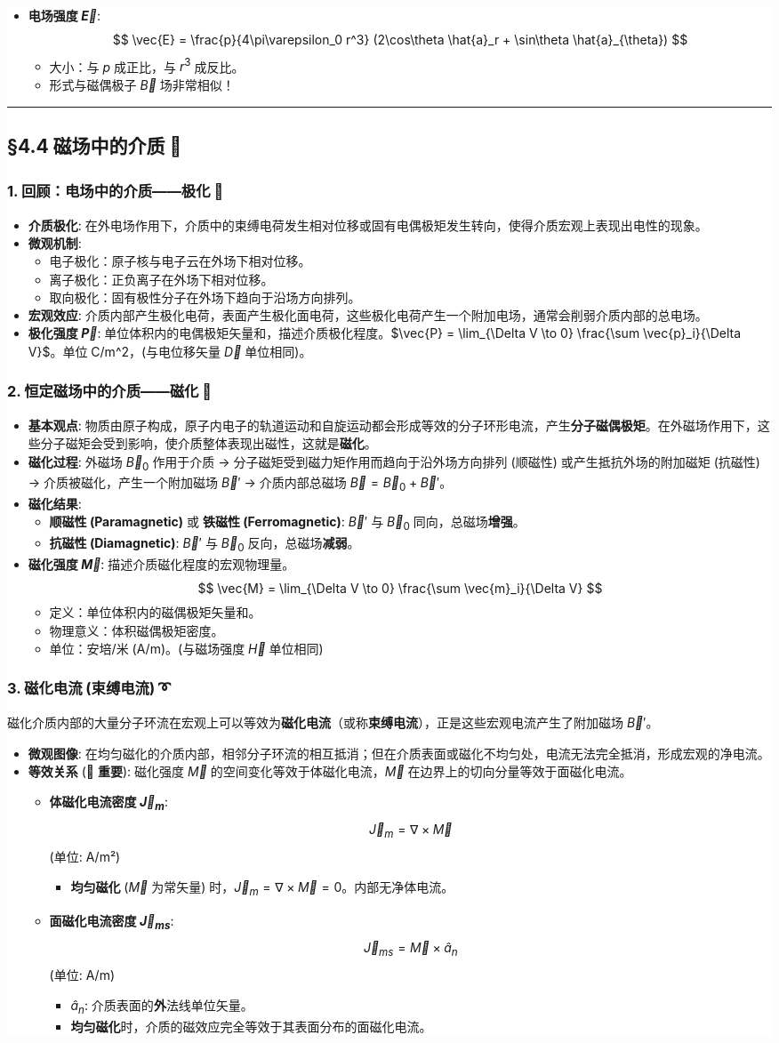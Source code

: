 *   **电场强度 $\vec{E}$**:
    $$ \vec{E} = \frac{p}{4\pi\varepsilon_0 r^3} (2\cos\theta \hat{a}_r + \sin\theta \hat{a}_{\theta}) $$
    *   大小：与 $p$ 成正比，与 $r^3$ 成反比。
    *   形式与磁偶极子 $\vec{B}$ 场非常相似！

---

## §4.4 磁场中的介质 🧱

### 1. 回顾：电场中的介质——极化 🧠

*   **介质极化**: 在外电场作用下，介质中的束缚电荷发生相对位移或固有电偶极矩发生转向，使得介质宏观上表现出电性的现象。
*   **微观机制**:
    *   电子极化：原子核与电子云在外场下相对位移。
    *   离子极化：正负离子在外场下相对位移。
    *   取向极化：固有极性分子在外场下趋向于沿场方向排列。
*   **宏观效应**: 介质内部产生极化电荷，表面产生极化面电荷，这些极化电荷产生一个附加电场，通常会削弱介质内部的总电场。
*   **极化强度 $\vec{P}$**: 单位体积内的电偶极矩矢量和，描述介质极化程度。$\vec{P} = \lim_{\Delta V \to 0} \frac{\sum \vec{p}_i}{\Delta V}$。单位 C/m^2，(与电位移矢量 $\vec{D}$ 单位相同)。

### 2. 恒定磁场中的介质——磁化 🧲

*   **基本观点**: 物质由原子构成，原子内电子的轨道运动和自旋运动都会形成等效的分子环形电流，产生**分子磁偶极矩**。在外磁场作用下，这些分子磁矩会受到影响，使介质整体表现出磁性，这就是**磁化**。
*   **磁化过程**: 外磁场 $\vec{B}_0$ 作用于介质 → 分子磁矩受到磁力矩作用而趋向于沿外场方向排列 (顺磁性) 或产生抵抗外场的附加磁矩 (抗磁性) → 介质被磁化，产生一个附加磁场 $\vec{B}'$ → 介质内部总磁场 $\vec{B} = \vec{B}_0 + \vec{B}'$。
*   **磁化结果**:
    *   **顺磁性 (Paramagnetic)** 或 **铁磁性 (Ferromagnetic)**: $\vec{B}'$ 与 $\vec{B}_0$ 同向，总磁场**增强**。
    *   **抗磁性 (Diamagnetic)**: $\vec{B}'$ 与 $\vec{B}_0$ 反向，总磁场**减弱**。
*   **磁化强度 $\vec{M}$**: 描述介质磁化程度的宏观物理量。
    $$ \vec{M} = \lim_{\Delta V \to 0} \frac{\sum \vec{m}_i}{\Delta V} $$
    *   定义：单位体积内的磁偶极矩矢量和。
    *   物理意义：体积磁偶极矩密度。
    *   单位：安培/米 (A/m)。(与磁场强度 $\vec{H}$ 单位相同)

### 3. 磁化电流 (束缚电流) ➰

磁化介质内部的大量分子环流在宏观上可以等效为**磁化电流**（或称**束缚电流**），正是这些宏观电流产生了附加磁场 $\vec{B}'$。

*   **微观图像**: 在均匀磁化的介质内部，相邻分子环流的相互抵消；但在介质表面或磁化不均匀处，电流无法完全抵消，形成宏观的净电流。
*   **等效关系** (📌 **重要**): 磁化强度 $\vec{M}$ 的空间变化等效于体磁化电流，$\vec{M}$ 在边界上的切向分量等效于面磁化电流。
    *   **体磁化电流密度 $\vec{J}_m$**:
        $$ \vec{J}_m = \nabla \times \vec{M} $$
        (单位: A/m²)
        *   **均匀磁化** ($\vec{M}$ 为常矢量) 时，$\vec{J}_m = \nabla \times \vec{M} = 0$。内部无净体电流。

    *   **面磁化电流密度 $\vec{J}_{ms}$**:
        $$ \vec{J}_{ms} = \vec{M} \times \hat{a}_n $$
        (单位: A/m)
        *   $\hat{a}_n$: 介质表面的**外**法线单位矢量。
        *   **均匀磁化**时，介质的磁效应完全等效于其表面分布的面磁化电流。
